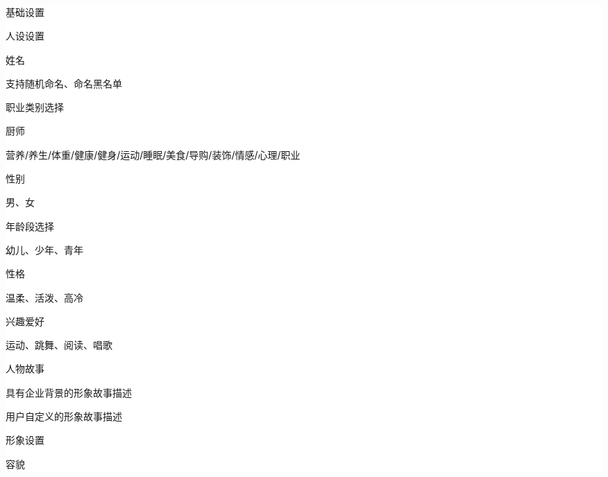 
  

  

  

  

  

  

  

  

基础设置

  
  
  
  
  
  
  
  
  
  
  
  
  
  
  

人设设置

姓名

支持随机命名、命名黑名单

职业类别选择

厨师

营养/养生/体重/健康/健身/运动/睡眠/美食/导购/装饰/情感/心理/职业

性别

男、女

年龄段选择

幼儿、少年、青年

性格

温柔、活泼、高冷

兴趣爱好

运动、跳舞、阅读、唱歌

人物故事

具有企业背景的形象故事描述

用户自定义的形象故事描述

  

形象设置  
  

容貌
